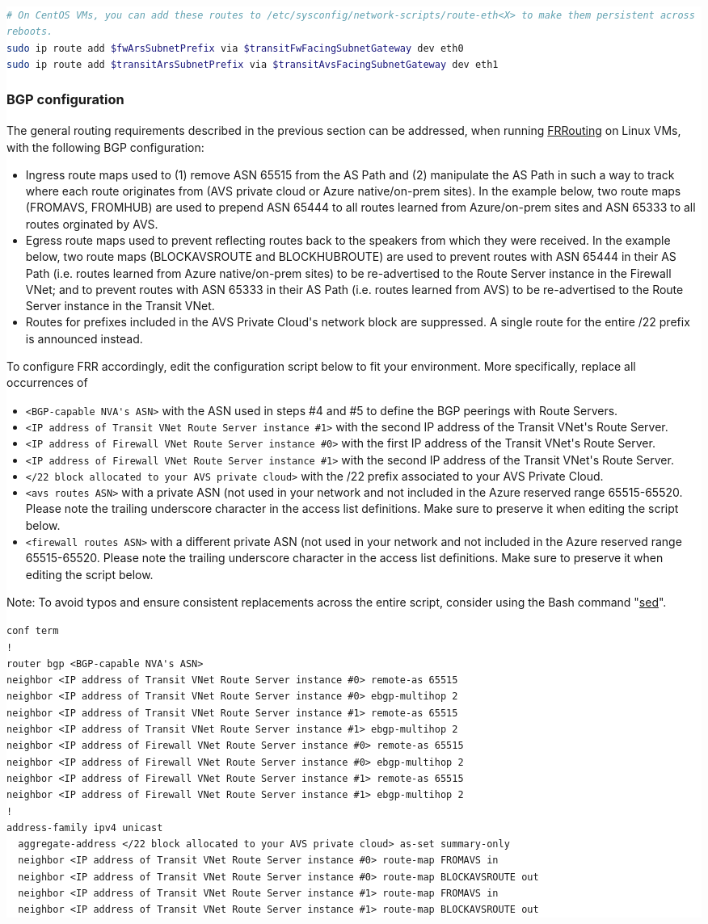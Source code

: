 ```Bash
# On CentOS VMs, you can add these routes to /etc/sysconfig/network-scripts/route-eth<X> to make them persistent across reboots. 
sudo ip route add $fwArsSubnetPrefix via $transitFwFacingSubnetGateway dev eth0
sudo ip route add $transitArsSubnetPrefix via $transitAvsFacingSubnetGateway dev eth1
```

### BGP configuration
The general routing requirements described in the previous section can be addressed, when running [FRRouting](https://frrouting.org/) on Linux VMs, with the following BGP configuration:

- Ingress route maps used to (1) remove ASN 65515 from the AS Path and (2) manipulate the AS Path in such a way to track where each route originates from (AVS private cloud or Azure native/on-prem sites). In the example below, two route maps (FROMAVS, FROMHUB) are used to prepend ASN 65444 to all routes learned from Azure/on-prem sites and ASN 65333 to all routes orginated by AVS.
- Egress route maps used to prevent reflecting routes back to the speakers from which they were received. In the example below, two route maps (BLOCKAVSROUTE and BLOCKHUBROUTE) are used to prevent routes with ASN 65444 in their AS Path (i.e. routes learned from Azure native/on-prem sites) to be re-advertised to the Route Server instance in the Firewall VNet; and to prevent routes with ASN 65333 in their AS Path (i.e. routes learned from AVS) to be re-advertised to the Route Server instance in the Transit VNet.
- Routes for prefixes included in the AVS Private Cloud's network block are suppressed. A single route for the entire /22 prefix is announced instead.

To configure FRR accordingly, edit the configuration script below to fit your environment. More specifically, replace all occurrences of

- ```<BGP-capable NVA's ASN>``` with the ASN used in steps #4 and #5 to define the BGP peerings with Route Servers.
- ```<IP address of Transit VNet Route Server instance #1>``` with the second IP address of the Transit VNet's Route Server.
- ```<IP address of Firewall VNet Route Server instance #0>``` with the first IP address of the Transit VNet's Route Server.
- ```<IP address of Firewall VNet Route Server instance #1>``` with the second IP address of the Transit VNet's Route Server.
- ```</22 block allocated to your AVS private cloud>``` with the /22 prefix associated to your AVS Private Cloud.
- ```<avs routes ASN>``` with a private ASN (not used in your network and not included in the Azure reserved range 65515-65520. Please note the trailing underscore character in the access list definitions. Make sure to preserve it when editing the script below.
- ```<firewall routes ASN>``` with a different private ASN (not used in your network and not included in the Azure reserved range 65515-65520. Please note the trailing underscore character in the access list definitions. Make sure to preserve it when editing the script below.

Note: To avoid typos and ensure consistent replacements across the entire script, consider using the Bash command "[sed](https://www.gnu.org/software/sed/manual/sed.html)".

```
conf term
!
router bgp <BGP-capable NVA's ASN>
neighbor <IP address of Transit VNet Route Server instance #0> remote-as 65515  
neighbor <IP address of Transit VNet Route Server instance #0> ebgp-multihop 2
neighbor <IP address of Transit VNet Route Server instance #1> remote-as 65515 
neighbor <IP address of Transit VNet Route Server instance #1> ebgp-multihop 2
neighbor <IP address of Firewall VNet Route Server instance #0> remote-as 65515
neighbor <IP address of Firewall VNet Route Server instance #0> ebgp-multihop 2
neighbor <IP address of Firewall VNet Route Server instance #1> remote-as 65515
neighbor <IP address of Firewall VNet Route Server instance #1> ebgp-multihop 2
!
address-family ipv4 unicast
  aggregate-address </22 block allocated to your AVS private cloud> as-set summary-only
  neighbor <IP address of Transit VNet Route Server instance #0> route-map FROMAVS in
  neighbor <IP address of Transit VNet Route Server instance #0> route-map BLOCKAVSROUTE out
  neighbor <IP address of Transit VNet Route Server instance #1> route-map FROMAVS in
  neighbor <IP address of Transit VNet Route Server instance #1> route-map BLOCKAVSROUTE out
```